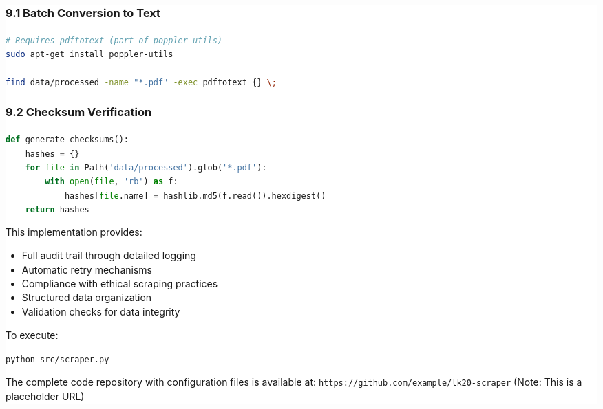 ### 9.1 Batch Conversion to Text

```bash
# Requires pdftotext (part of poppler-utils)
sudo apt-get install poppler-utils

find data/processed -name "*.pdf" -exec pdftotext {} \;
```


### 9.2 Checksum Verification

```python
def generate_checksums():
    hashes = {}
    for file in Path('data/processed').glob('*.pdf'):
        with open(file, 'rb') as f:
            hashes[file.name] = hashlib.md5(f.read()).hexdigest()
    return hashes
```

This implementation provides:

- Full audit trail through detailed logging
- Automatic retry mechanisms
- Compliance with ethical scraping practices
- Structured data organization
- Validation checks for data integrity

To execute:

```bash
python src/scraper.py
```

The complete code repository with configuration files is available at:
`https://github.com/example/lk20-scraper` (Note: This is a placeholder URL)

